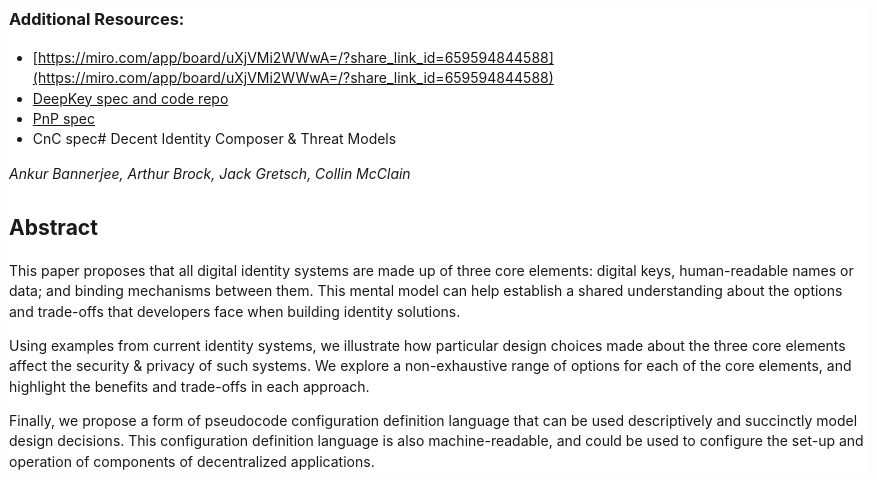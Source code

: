 ### Additional Resources:

* [https://miro.com/app/board/uXjVMi2WWwA=/?share_link_id=659594844588](https://miro.com/app/board/uXjVMi2WWwA=/?share_link_id=659594844588) 
* [DeepKey spec and code repo](https://github.com/holochain/deepkey)
* [PnP spec](https://hackmd.io/0fz2cLutTz-sE13ev1ukrw?both)
* CnC spec# Decent Identity Composer & Threat Models

*Ankur Bannerjee, Arthur Brock, Jack Gretsch, Collin McClain*

## Abstract

This paper proposes that all digital identity systems are made up of three core elements: digital keys, human-readable names or data; and binding mechanisms between them. This mental model can help establish a shared understanding about the options and trade-offs that developers face when building identity solutions.

Using examples from current identity systems, we illustrate how particular design choices made about the three core elements affect the security & privacy of such systems. We explore a non-exhaustive range of options for each of the core elements, and highlight the benefits and trade-offs in each approach.

Finally, we propose a form of pseudocode configuration definition language that can be used descriptively and succinctly model design decisions. This configuration definition language is also machine-readable, and could be used to configure the set-up and operation of components of decentralized applications.
